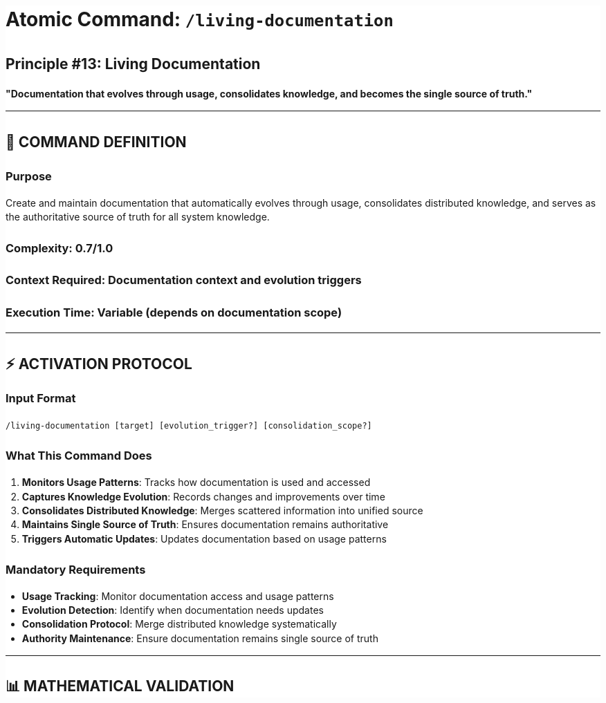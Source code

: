 # Atomic Command: `/living-documentation`

## **Principle #13: Living Documentation**
**"Documentation that evolves through usage, consolidates knowledge, and becomes the single source of truth."**

---

## 🎯 **COMMAND DEFINITION**

### **Purpose**
Create and maintain documentation that automatically evolves through usage, consolidates distributed knowledge, and serves as the authoritative source of truth for all system knowledge.

### **Complexity**: 0.7/1.0
### **Context Required**: Documentation context and evolution triggers
### **Execution Time**: Variable (depends on documentation scope)

---

## ⚡ **ACTIVATION PROTOCOL**

### **Input Format**
```
/living-documentation [target] [evolution_trigger?] [consolidation_scope?]
```

### **What This Command Does**
1. **Monitors Usage Patterns**: Tracks how documentation is used and accessed
2. **Captures Knowledge Evolution**: Records changes and improvements over time
3. **Consolidates Distributed Knowledge**: Merges scattered information into unified source
4. **Maintains Single Source of Truth**: Ensures documentation remains authoritative
5. **Triggers Automatic Updates**: Updates documentation based on usage patterns

### **Mandatory Requirements**
- **Usage Tracking**: Monitor documentation access and usage patterns
- **Evolution Detection**: Identify when documentation needs updates
- **Consolidation Protocol**: Merge distributed knowledge systematically
- **Authority Maintenance**: Ensure documentation remains single source of truth

---

## 📊 **MATHEMATICAL VALIDATION**

